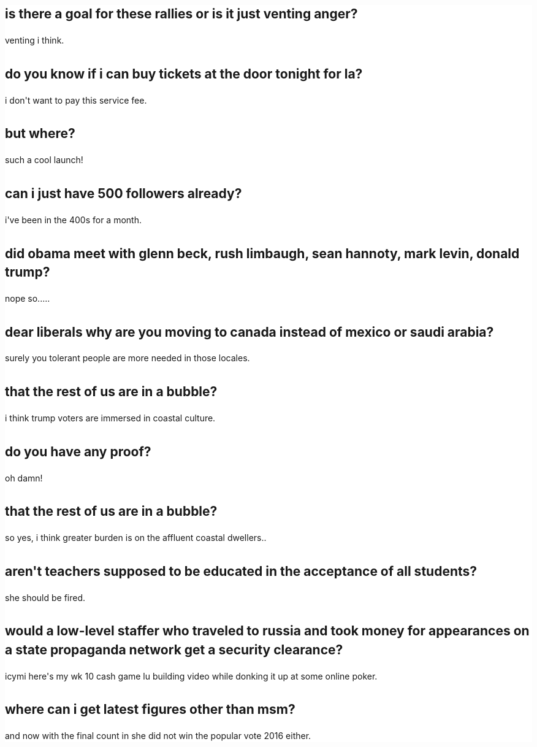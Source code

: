 ## is there a goal for these rallies or is it just venting anger?
venting i think.

## do you know if i can buy tickets at the door tonight for la?
i don't want to pay this service fee.

## but where?
such a cool launch!

## can i just have 500 followers already?
i've been in the 400s for a month.

## did obama meet with glenn beck, rush limbaugh, sean hannoty, mark levin, donald trump?
nope so.....

## dear liberals why are you moving to canada instead of mexico or saudi arabia?
surely you tolerant people are more needed in those locales.

## that the rest of us are in a bubble?
i think trump voters are immersed in coastal culture.

## do you have any proof?
oh damn!

## that the rest of us are in a bubble?
so yes, i think greater burden is on the affluent coastal dwellers..

## aren't teachers supposed to be educated in the acceptance of all students?
she should be fired.

## would a low-level staffer who traveled to russia and took money for appearances on a state propaganda network get a security clearance?
icymi here's my wk 10 cash game lu building video while donking it up at some online poker.

## where can i get latest figures other than msm?
and now with the final count in she did not win the popular vote 2016 either.
